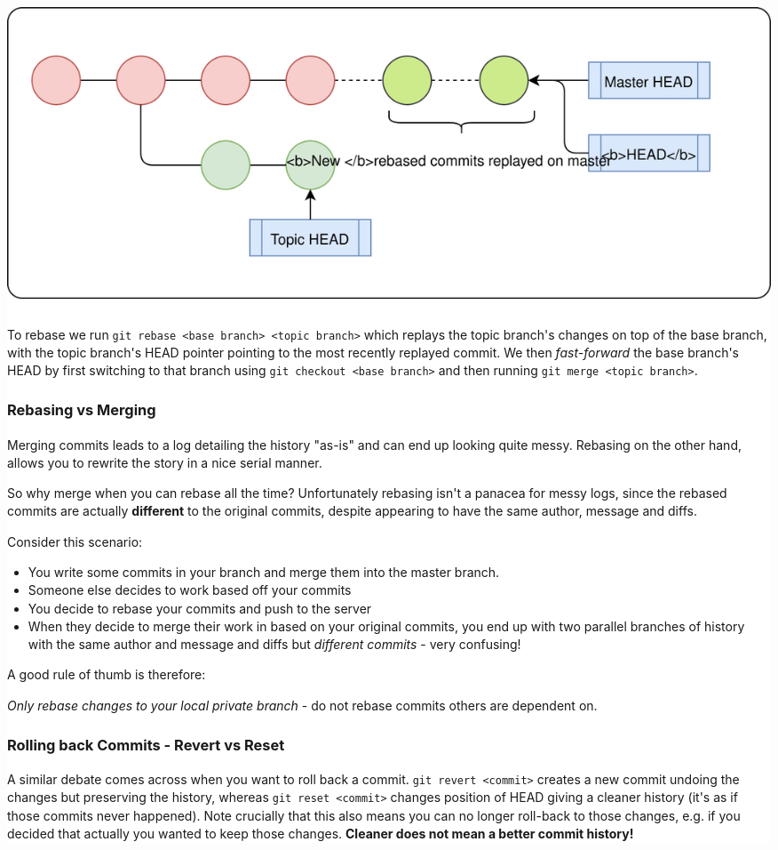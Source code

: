 ![Rebasing diagram](rebase.svg)

To rebase we run `git rebase <base branch> <topic branch>` which replays the topic branch's changes on top of the base branch, with the topic branch's HEAD pointer pointing to the most recently replayed commit. We then _fast-forward_ the base branch's HEAD by first switching to that branch using `git checkout <base branch>` and then running `git merge <topic branch>`.

### Rebasing vs Merging

Merging commits leads to a log detailing the history "as-is" and can end up looking quite messy. Rebasing on the other hand, allows you to rewrite the story in a nice serial manner.

So why merge when you can rebase all the time? Unfortunately rebasing isn't a panacea for messy logs, since the rebased commits are actually **different** to the original commits, despite appearing to have the same author, message and diffs.

Consider this scenario:

- You write some commits in your branch and merge them into the master branch.
- Someone else decides to work based off your commits
- You decide to rebase your commits and push to the server
- When they decide to merge their work in based on your original commits, you end up with two parallel branches of history with the same author and message and diffs but _different commits_ - very confusing!

A good rule of thumb is therefore:

_Only rebase changes to your local private branch_ - do not rebase commits others are dependent on.

### Rolling back Commits - Revert vs Reset

A similar debate comes across when you want to roll back a commit. `git revert <commit>` creates a new commit undoing the changes but preserving the history, whereas `git reset <commit>` changes position of HEAD giving a cleaner history (it's as if those commits never happened). Note crucially that this also means you can no longer roll-back to those changes, e.g. if you decided that actually you wanted to keep those changes. **Cleaner does not mean a better commit history!**
